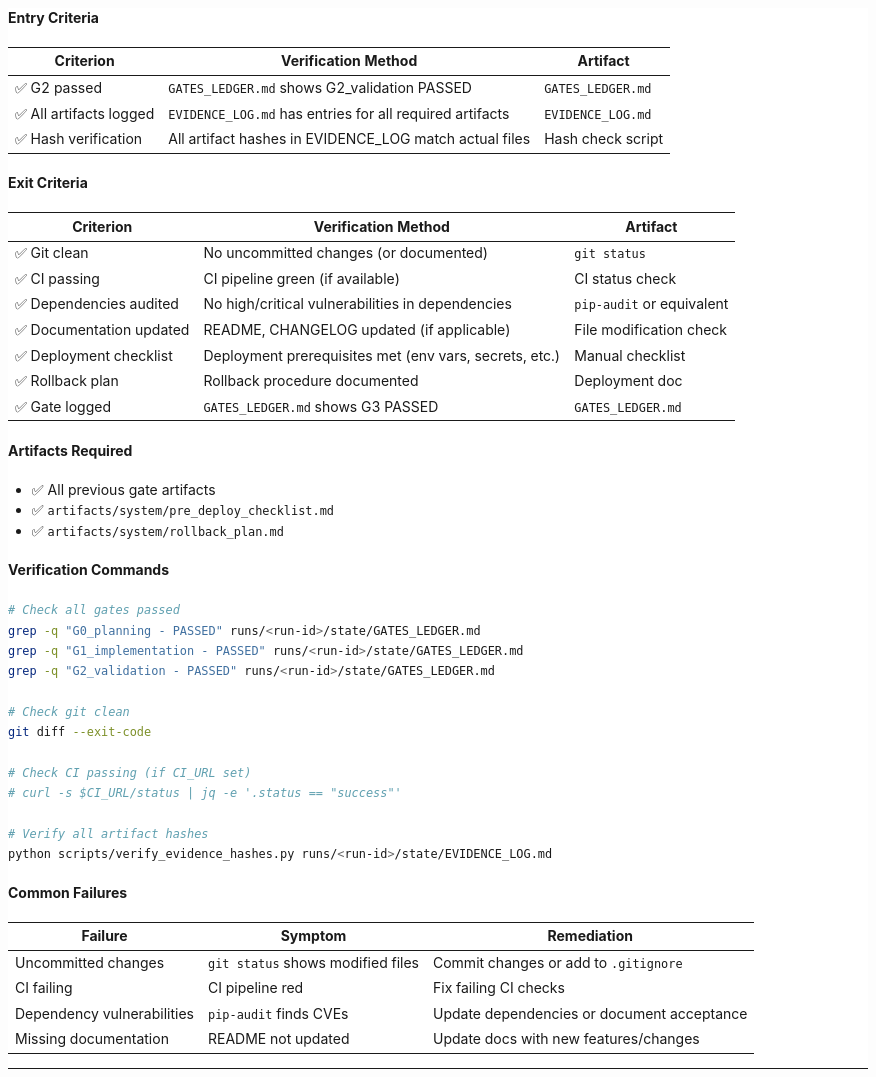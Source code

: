 #### Entry Criteria

| Criterion | Verification Method | Artifact |
|-----------|---------------------|----------|
| ✅ G2 passed | `GATES_LEDGER.md` shows G2_validation PASSED | `GATES_LEDGER.md` |
| ✅ All artifacts logged | `EVIDENCE_LOG.md` has entries for all required artifacts | `EVIDENCE_LOG.md` |
| ✅ Hash verification | All artifact hashes in EVIDENCE_LOG match actual files | Hash check script |

#### Exit Criteria

| Criterion | Verification Method | Artifact |
|-----------|---------------------|----------|
| ✅ Git clean | No uncommitted changes (or documented) | `git status` |
| ✅ CI passing | CI pipeline green (if available) | CI status check |
| ✅ Dependencies audited | No high/critical vulnerabilities in dependencies | `pip-audit` or equivalent |
| ✅ Documentation updated | README, CHANGELOG updated (if applicable) | File modification check |
| ✅ Deployment checklist | Deployment prerequisites met (env vars, secrets, etc.) | Manual checklist |
| ✅ Rollback plan | Rollback procedure documented | Deployment doc |
| ✅ Gate logged | `GATES_LEDGER.md` shows G3 PASSED | `GATES_LEDGER.md` |

#### Artifacts Required

- ✅ All previous gate artifacts
- ✅ `artifacts/system/pre_deploy_checklist.md`
- ✅ `artifacts/system/rollback_plan.md`

#### Verification Commands

```bash
# Check all gates passed
grep -q "G0_planning - PASSED" runs/<run-id>/state/GATES_LEDGER.md
grep -q "G1_implementation - PASSED" runs/<run-id>/state/GATES_LEDGER.md
grep -q "G2_validation - PASSED" runs/<run-id>/state/GATES_LEDGER.md

# Check git clean
git diff --exit-code

# Check CI passing (if CI_URL set)
# curl -s $CI_URL/status | jq -e '.status == "success"'

# Verify all artifact hashes
python scripts/verify_evidence_hashes.py runs/<run-id>/state/EVIDENCE_LOG.md
```

#### Common Failures

| Failure | Symptom | Remediation |
|---------|---------|-------------|
| Uncommitted changes | `git status` shows modified files | Commit changes or add to `.gitignore` |
| CI failing | CI pipeline red | Fix failing CI checks |
| Dependency vulnerabilities | `pip-audit` finds CVEs | Update dependencies or document acceptance |
| Missing documentation | README not updated | Update docs with new features/changes |

---